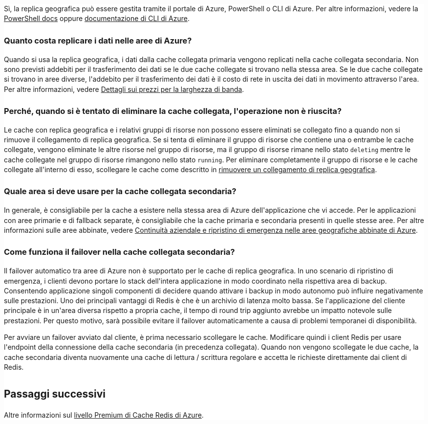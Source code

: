 Sì, la replica geografica può essere gestita tramite il portale di Azure, PowerShell o CLI di Azure. Per altre informazioni, vedere la [PowerShell docs](https://docs.microsoft.com/powershell/module/az.rediscache/?view=azps-1.4.0#redis_cache) oppure [documentazione di CLI di Azure](https://docs.microsoft.com/cli/azure/redis/server-link?view=azure-cli-latest).

### <a name="how-much-does-it-cost-to-replicate-my-data-across-azure-regions"></a>Quanto costa replicare i dati nelle aree di Azure?

Quando si usa la replica geografica, i dati dalla cache collegata primaria vengono replicati nella cache collegata secondaria. Non sono previsti addebiti per il trasferimento dei dati se le due cache collegate si trovano nella stessa area. Se le due cache collegate si trovano in aree diverse, l'addebito per il trasferimento dei dati è il costo di rete in uscita dei dati in movimento attraverso l'area. Per altre informazioni, vedere [Dettagli sui prezzi per la larghezza di banda](https://azure.microsoft.com/pricing/details/bandwidth/).

### <a name="why-did-the-operation-fail-when-i-tried-to-delete-my-linked-cache"></a>Perché, quando si è tentato di eliminare la cache collegata, l'operazione non è riuscita?

Le cache con replica geografica e i relativi gruppi di risorse non possono essere eliminati se collegato fino a quando non si rimuove il collegamento di replica geografica. Se si tenta di eliminare il gruppo di risorse che contiene una o entrambe le cache collegate, vengono eliminate le altre risorse nel gruppo di risorse, ma il gruppo di risorse rimane nello stato `deleting` mentre le cache collegate nel gruppo di risorse rimangono nello stato `running`. Per eliminare completamente il gruppo di risorse e le cache collegate all'interno di esso, scollegare le cache come descritto in [rimuovere un collegamento di replica geografica](#remove-a-geo-replication-link).

### <a name="what-region-should-i-use-for-my-secondary-linked-cache"></a>Quale area si deve usare per la cache collegata secondaria?

In generale, è consigliabile per la cache a esistere nella stessa area di Azure dell'applicazione che vi accede. Per le applicazioni con aree primarie e di fallback separate, è consigliabile che la cache primaria e secondaria presenti in quelle stesse aree. Per altre informazioni sulle aree abbinate, vedere [Continuità aziendale e ripristino di emergenza nelle aree geografiche abbinate di Azure](../best-practices-availability-paired-regions.md).

### <a name="how-does-failing-over-to-the-secondary-linked-cache-work"></a>Come funziona il failover nella cache collegata secondaria?

Il failover automatico tra aree di Azure non è supportato per le cache di replica geografica. In uno scenario di ripristino di emergenza, i clienti devono portare lo stack dell'intera applicazione in modo coordinato nella rispettiva area di backup. Consentendo applicazione singoli componenti di decidere quando attivare i backup in modo autonomo può influire negativamente sulle prestazioni. Uno dei principali vantaggi di Redis è che è un archivio di latenza molto bassa. Se l'applicazione del cliente principale è in un'area diversa rispetto a propria cache, il tempo di round trip aggiunto avrebbe un impatto notevole sulle prestazioni. Per questo motivo, sarà possibile evitare il failover automaticamente a causa di problemi temporanei di disponibilità.

Per avviare un failover avviato dal cliente, è prima necessario scollegare le cache. Modificare quindi i client Redis per usare l'endpoint della connessione della cache secondaria (in precedenza collegata). Quando non vengono scollegate le due cache, la cache secondaria diventa nuovamente una cache di lettura / scrittura regolare e accetta le richieste direttamente dai client di Redis.

## <a name="next-steps"></a>Passaggi successivi

Altre informazioni sul [livello Premium di Cache Redis di Azure](cache-premium-tier-intro.md).
